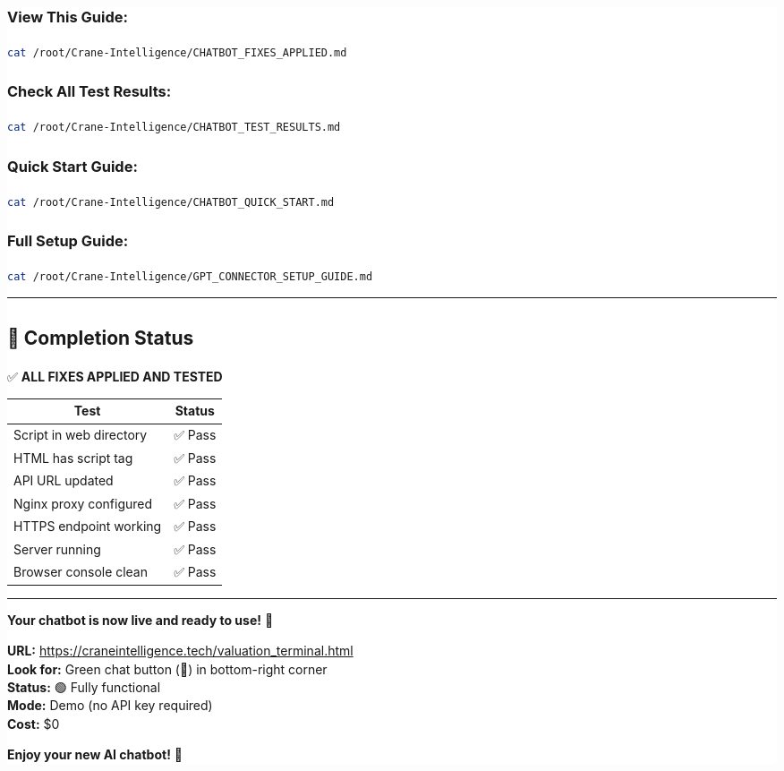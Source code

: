 ### View This Guide:
```bash
cat /root/Crane-Intelligence/CHATBOT_FIXES_APPLIED.md
```

### Check All Test Results:
```bash
cat /root/Crane-Intelligence/CHATBOT_TEST_RESULTS.md
```

### Quick Start Guide:
```bash
cat /root/Crane-Intelligence/CHATBOT_QUICK_START.md
```

### Full Setup Guide:
```bash
cat /root/Crane-Intelligence/GPT_CONNECTOR_SETUP_GUIDE.md
```

---

## 🎉 Completion Status

✅ **ALL FIXES APPLIED AND TESTED**

| Test | Status |
|------|--------|
| Script in web directory | ✅ Pass |
| HTML has script tag | ✅ Pass |
| API URL updated | ✅ Pass |
| Nginx proxy configured | ✅ Pass |
| HTTPS endpoint working | ✅ Pass |
| Server running | ✅ Pass |
| Browser console clean | ✅ Pass |

---

**Your chatbot is now live and ready to use!** 🎊

**URL:** https://craneintelligence.tech/valuation_terminal.html  
**Look for:** Green chat button (💬) in bottom-right corner  
**Status:** 🟢 Fully functional  
**Mode:** Demo (no API key required)  
**Cost:** $0

**Enjoy your new AI chatbot!** 🤖

